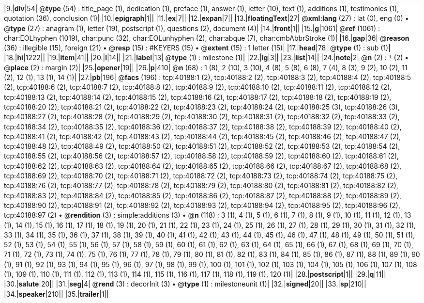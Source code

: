 |9.|__div__|54| @__type__ (54) : title_page (1), dedication (1), preface (1), answer (1), letter (10), text (1), additions (1), testimonies (1), quotation (36), conclusion (1)|
|10.|__epigraph__|1||
|11.|__ex__|7||
|12.|__expan__|7||
|13.|__floatingText__|27| @__xml:lang__ (27) : lat (0), eng (0)  •  @__type__ (27) : anagram (1), letter (19), postscript (1), questions (2), document (4)|
|14.|__front__|1||
|15.|__g__|1061| @__ref__ (1061) : char:EOLhyphen (1019), char:punc (32), char:EOLunhyphen (2), char:abque (7), char:cmbAbbrStroke (1)|
|16.|__gap__|36| @__reason__ (36) : illegible (15), foreign (21)  •  @__resp__ (15) : #KEYERS (15)  •  @__extent__ (15) : 1 letter (15)|
|17.|__head__|78| @__type__ (1) : sub (1)|
|18.|__hi__|1222||
|19.|__item__|41||
|20.|__l__|14||
|21.|__label__|13| @__type__ (1) : milestone (1)|
|22.|__lg__|3||
|23.|__list__|14||
|24.|__note__|2| @__n__ (2) : † (2)  •  @__place__ (2) : margin (2)|
|25.|__opener__|19||
|26.|__p__|410| @__n__ (68) : 1 (8), 2 (10), 3 (10), 4 (8), 5 (8), 6 (8), 7 (4), 8 (3), 9 (2), 10 (2), 11 (2), 12 (1), 13 (1), 14 (1)|
|27.|__pb__|196| @__facs__ (196) : tcp:40188:1 (2), tcp:40188:2 (2), tcp:40188:3 (2), tcp:40188:4 (2), tcp:40188:5 (2), tcp:40188:6 (2), tcp:40188:7 (2), tcp:40188:8 (2), tcp:40188:9 (2), tcp:40188:10 (2), tcp:40188:11 (2), tcp:40188:12 (2), tcp:40188:13 (2), tcp:40188:14 (2), tcp:40188:15 (2), tcp:40188:16 (2), tcp:40188:17 (2), tcp:40188:18 (2), tcp:40188:19 (2), tcp:40188:20 (2), tcp:40188:21 (2), tcp:40188:22 (2), tcp:40188:23 (2), tcp:40188:24 (2), tcp:40188:25 (3), tcp:40188:26 (3), tcp:40188:27 (2), tcp:40188:28 (2), tcp:40188:29 (2), tcp:40188:30 (2), tcp:40188:31 (2), tcp:40188:32 (2), tcp:40188:33 (2), tcp:40188:34 (2), tcp:40188:35 (2), tcp:40188:36 (2), tcp:40188:37 (2), tcp:40188:38 (2), tcp:40188:39 (2), tcp:40188:40 (2), tcp:40188:41 (2), tcp:40188:42 (2), tcp:40188:43 (2), tcp:40188:44 (2), tcp:40188:45 (2), tcp:40188:46 (2), tcp:40188:47 (2), tcp:40188:48 (2), tcp:40188:49 (2), tcp:40188:50 (2), tcp:40188:51 (2), tcp:40188:52 (2), tcp:40188:53 (2), tcp:40188:54 (2), tcp:40188:55 (2), tcp:40188:56 (2), tcp:40188:57 (2), tcp:40188:58 (2), tcp:40188:59 (2), tcp:40188:60 (2), tcp:40188:61 (2), tcp:40188:62 (2), tcp:40188:63 (2), tcp:40188:64 (2), tcp:40188:65 (2), tcp:40188:66 (2), tcp:40188:67 (2), tcp:40188:68 (2), tcp:40188:69 (2), tcp:40188:70 (2), tcp:40188:71 (2), tcp:40188:72 (2), tcp:40188:73 (2), tcp:40188:74 (2), tcp:40188:75 (2), tcp:40188:76 (2), tcp:40188:77 (2), tcp:40188:78 (2), tcp:40188:79 (2), tcp:40188:80 (2), tcp:40188:81 (2), tcp:40188:82 (2), tcp:40188:83 (2), tcp:40188:84 (2), tcp:40188:85 (2), tcp:40188:86 (2), tcp:40188:87 (2), tcp:40188:88 (2), tcp:40188:89 (2), tcp:40188:90 (2), tcp:40188:91 (2), tcp:40188:92 (2), tcp:40188:93 (2), tcp:40188:94 (2), tcp:40188:95 (2), tcp:40188:96 (2), tcp:40188:97 (2)  •  @__rendition__ (3) : simple:additions (3)  •  @__n__ (118) : 3 (1), 4 (1), 5 (1), 6 (1), 7 (1), 8 (1), 9 (1), 10 (1), 11 (1), 12 (1), 13 (1), 14 (1), 15 (1), 16 (1), 17 (1), 18 (1), 19 (1), 20 (1), 21 (1), 22 (1), 23 (1), 24 (1), 25 (1), 26 (1), 27 (1), 28 (1), 29 (1), 30 (1), 31 (1), 32 (1), 33 (1), 34 (1), 35 (1), 36 (1), 37 (1), 38 (1), 39 (1), 40 (1), 41 (1), 42 (1), 43 (1), 44 (1), 45 (1), 46 (1), 47 (1), 48 (1), 49 (1), 50 (1), 51 (1), 52 (1), 53 (1), 54 (1), 55 (1), 56 (1), 57 (1), 58 (1), 59 (1), 60 (1), 61 (1), 62 (1), 63 (1), 64 (1), 65 (1), 66 (1), 67 (1), 68 (1), 69 (1), 70 (1), 71 (1), 72 (1), 73 (1), 74 (1), 75 (1), 76 (1), 77 (1), 78 (1), 79 (1), 80 (1), 81 (1), 82 (1), 83 (1), 84 (1), 85 (1), 86 (1), 87 (1), 88 (1), 89 (1), 90 (1), 91 (1), 92 (1), 93 (1), 94 (1), 95 (1), 96 (1), 97 (1), 98 (1), 99 (1), 100 (1), 101 (1), 102 (1), 103 (1), 104 (1), 105 (1), 106 (1), 107 (1), 108 (1), 109 (1), 110 (1), 111 (1), 112 (1), 113 (1), 114 (1), 115 (1), 116 (1), 117 (1), 118 (1), 119 (1), 120 (1)|
|28.|__postscript__|1||
|29.|__q__|11||
|30.|__salute__|20||
|31.|__seg__|4| @__rend__ (3) : decorInit (3)  •  @__type__ (1) : milestoneunit (1)|
|32.|__signed__|20||
|33.|__sp__|210||
|34.|__speaker__|210||
|35.|__trailer__|1||
